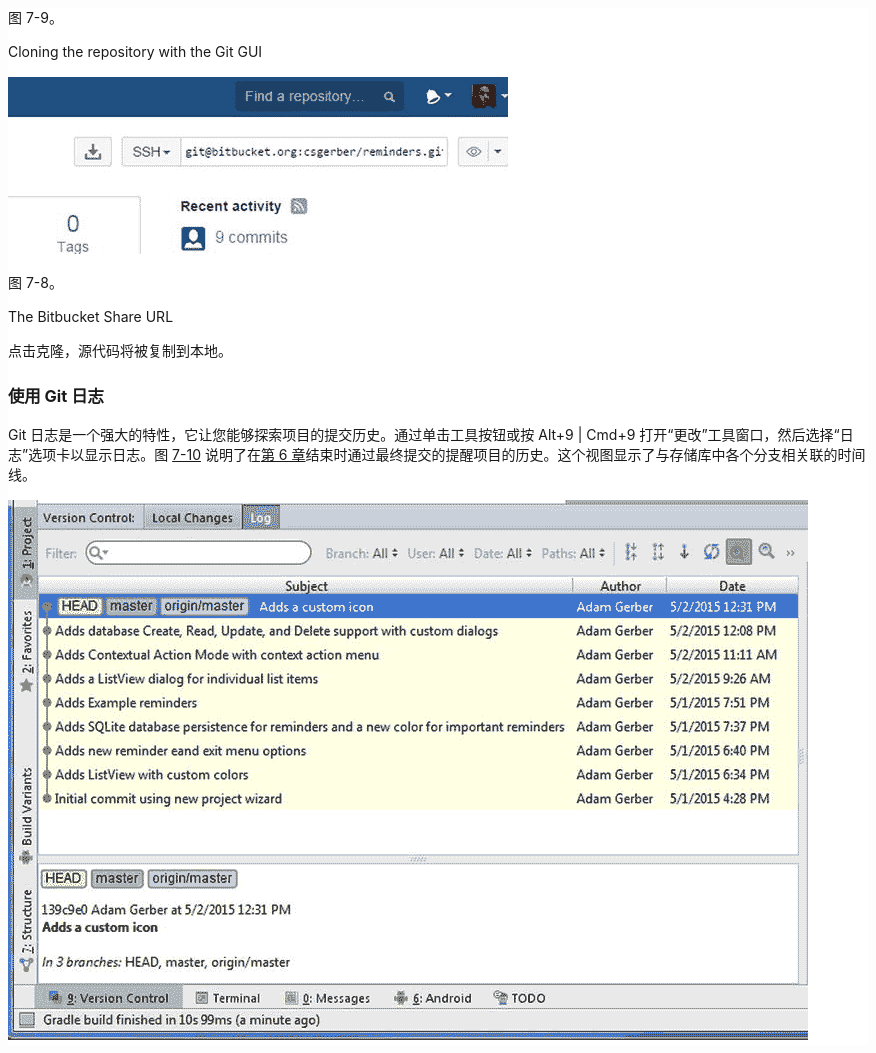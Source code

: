 图 7-9。

Cloning the repository with the Git GUI

![A978-1-4302-6602-0_7_Fig8_HTML.jpg](img/A978-1-4302-6602-0_7_Fig8_HTML.jpg)

图 7-8。

The Bitbucket Share URL

点击克隆，源代码将被复制到本地。

### 使用 Git 日志

Git 日志是一个强大的特性，它让您能够探索项目的提交历史。通过单击工具按钮或按 Alt+9 | Cmd+9 打开“更改”工具窗口，然后选择“日志”选项卡以显示日志。图 [7-10](#Fig10) 说明了在[第 6 章](06.html)结束时通过最终提交的提醒项目的历史。这个视图显示了与存储库中各个分支相关联的时间线。

![A978-1-4302-6602-0_7_Fig10_HTML.jpg](img/A978-1-4302-6602-0_7_Fig10_HTML.jpg)

